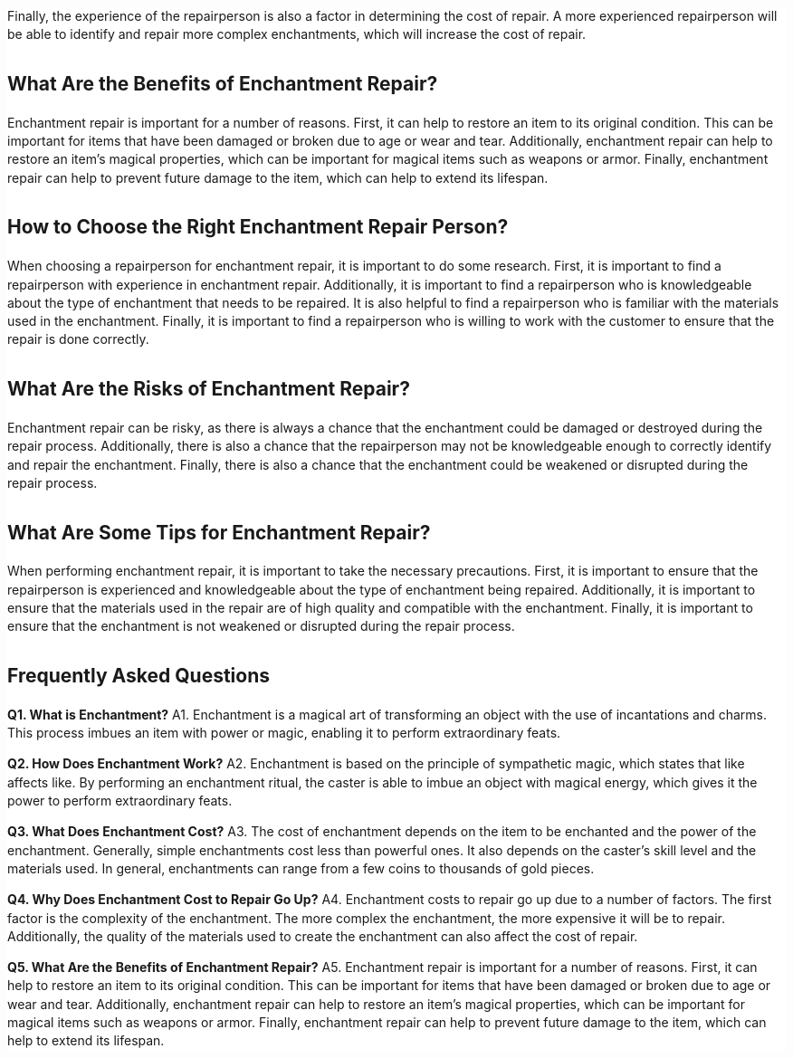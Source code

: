Finally, the experience of the repairperson is also a factor in determining the cost of repair. A more experienced repairperson will be able to identify and repair more complex enchantments, which will increase the cost of repair.

<h2>What Are the Benefits of Enchantment Repair? </h2>
Enchantment repair is important for a number of reasons. First, it can help to restore an item to its original condition. This can be important for items that have been damaged or broken due to age or wear and tear. Additionally, enchantment repair can help to restore an item’s magical properties, which can be important for magical items such as weapons or armor. Finally, enchantment repair can help to prevent future damage to the item, which can help to extend its lifespan.

<h2>How to Choose the Right Enchantment Repair Person? </h2>
When choosing a repairperson for enchantment repair, it is important to do some research. First, it is important to find a repairperson with experience in enchantment repair. Additionally, it is important to find a repairperson who is knowledgeable about the type of enchantment that needs to be repaired. It is also helpful to find a repairperson who is familiar with the materials used in the enchantment. Finally, it is important to find a repairperson who is willing to work with the customer to ensure that the repair is done correctly.

<h2>What Are the Risks of Enchantment Repair? </h2>
Enchantment repair can be risky, as there is always a chance that the enchantment could be damaged or destroyed during the repair process. Additionally, there is also a chance that the repairperson may not be knowledgeable enough to correctly identify and repair the enchantment. Finally, there is also a chance that the enchantment could be weakened or disrupted during the repair process.

<h2>What Are Some Tips for Enchantment Repair? </h2>
When performing enchantment repair, it is important to take the necessary precautions. First, it is important to ensure that the repairperson is experienced and knowledgeable about the type of enchantment being repaired. Additionally, it is important to ensure that the materials used in the repair are of high quality and compatible with the enchantment. Finally, it is important to ensure that the enchantment is not weakened or disrupted during the repair process.

<h2>Frequently Asked Questions </h2>
<b>Q1. What is Enchantment?</b>
A1. Enchantment is a magical art of transforming an object with the use of incantations and charms. This process imbues an item with power or magic, enabling it to perform extraordinary feats.

<b>Q2. How Does Enchantment Work?</b>
A2. Enchantment is based on the principle of sympathetic magic, which states that like affects like. By performing an enchantment ritual, the caster is able to imbue an object with magical energy, which gives it the power to perform extraordinary feats.

<b>Q3. What Does Enchantment Cost?</b>
A3. The cost of enchantment depends on the item to be enchanted and the power of the enchantment. Generally, simple enchantments cost less than powerful ones. It also depends on the caster’s skill level and the materials used. In general, enchantments can range from a few coins to thousands of gold pieces.

<b>Q4. Why Does Enchantment Cost to Repair Go Up?</b>
A4. Enchantment costs to repair go up due to a number of factors. The first factor is the complexity of the enchantment. The more complex the enchantment, the more expensive it will be to repair. Additionally, the quality of the materials used to create the enchantment can also affect the cost of repair.

<b>Q5. What Are the Benefits of Enchantment Repair?</b>
A5. Enchantment repair is important for a number of reasons. First, it can help to restore an item to its original condition. This can be important for items that have been damaged or broken due to age or wear and tear. Additionally, enchantment repair can help to restore an item’s magical properties, which can be important for magical items such as weapons or armor. Finally, enchantment repair can help to prevent future damage to the item, which can help to extend its lifespan.
